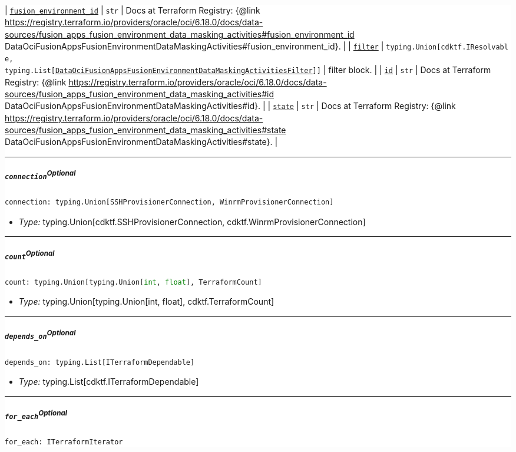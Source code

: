 | <code><a href="#rhizo-co-terraform-provider-oci.dataOciFusionAppsFusionEnvironmentDataMaskingActivities.DataOciFusionAppsFusionEnvironmentDataMaskingActivitiesConfig.property.fusionEnvironmentId">fusion_environment_id</a></code> | <code>str</code> | Docs at Terraform Registry: {@link https://registry.terraform.io/providers/oracle/oci/6.18.0/docs/data-sources/fusion_apps_fusion_environment_data_masking_activities#fusion_environment_id DataOciFusionAppsFusionEnvironmentDataMaskingActivities#fusion_environment_id}. |
| <code><a href="#rhizo-co-terraform-provider-oci.dataOciFusionAppsFusionEnvironmentDataMaskingActivities.DataOciFusionAppsFusionEnvironmentDataMaskingActivitiesConfig.property.filter">filter</a></code> | <code>typing.Union[cdktf.IResolvable, typing.List[<a href="#rhizo-co-terraform-provider-oci.dataOciFusionAppsFusionEnvironmentDataMaskingActivities.DataOciFusionAppsFusionEnvironmentDataMaskingActivitiesFilter">DataOciFusionAppsFusionEnvironmentDataMaskingActivitiesFilter</a>]]</code> | filter block. |
| <code><a href="#rhizo-co-terraform-provider-oci.dataOciFusionAppsFusionEnvironmentDataMaskingActivities.DataOciFusionAppsFusionEnvironmentDataMaskingActivitiesConfig.property.id">id</a></code> | <code>str</code> | Docs at Terraform Registry: {@link https://registry.terraform.io/providers/oracle/oci/6.18.0/docs/data-sources/fusion_apps_fusion_environment_data_masking_activities#id DataOciFusionAppsFusionEnvironmentDataMaskingActivities#id}. |
| <code><a href="#rhizo-co-terraform-provider-oci.dataOciFusionAppsFusionEnvironmentDataMaskingActivities.DataOciFusionAppsFusionEnvironmentDataMaskingActivitiesConfig.property.state">state</a></code> | <code>str</code> | Docs at Terraform Registry: {@link https://registry.terraform.io/providers/oracle/oci/6.18.0/docs/data-sources/fusion_apps_fusion_environment_data_masking_activities#state DataOciFusionAppsFusionEnvironmentDataMaskingActivities#state}. |

---

##### `connection`<sup>Optional</sup> <a name="connection" id="rhizo-co-terraform-provider-oci.dataOciFusionAppsFusionEnvironmentDataMaskingActivities.DataOciFusionAppsFusionEnvironmentDataMaskingActivitiesConfig.property.connection"></a>

```python
connection: typing.Union[SSHProvisionerConnection, WinrmProvisionerConnection]
```

- *Type:* typing.Union[cdktf.SSHProvisionerConnection, cdktf.WinrmProvisionerConnection]

---

##### `count`<sup>Optional</sup> <a name="count" id="rhizo-co-terraform-provider-oci.dataOciFusionAppsFusionEnvironmentDataMaskingActivities.DataOciFusionAppsFusionEnvironmentDataMaskingActivitiesConfig.property.count"></a>

```python
count: typing.Union[typing.Union[int, float], TerraformCount]
```

- *Type:* typing.Union[typing.Union[int, float], cdktf.TerraformCount]

---

##### `depends_on`<sup>Optional</sup> <a name="depends_on" id="rhizo-co-terraform-provider-oci.dataOciFusionAppsFusionEnvironmentDataMaskingActivities.DataOciFusionAppsFusionEnvironmentDataMaskingActivitiesConfig.property.dependsOn"></a>

```python
depends_on: typing.List[ITerraformDependable]
```

- *Type:* typing.List[cdktf.ITerraformDependable]

---

##### `for_each`<sup>Optional</sup> <a name="for_each" id="rhizo-co-terraform-provider-oci.dataOciFusionAppsFusionEnvironmentDataMaskingActivities.DataOciFusionAppsFusionEnvironmentDataMaskingActivitiesConfig.property.forEach"></a>

```python
for_each: ITerraformIterator
```
